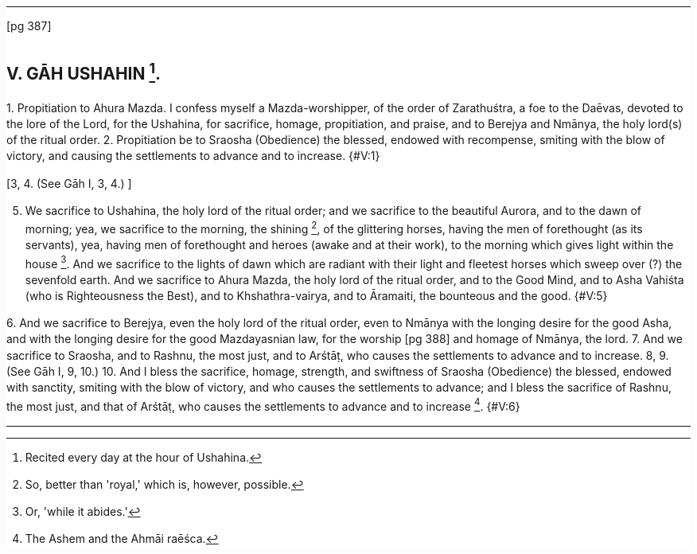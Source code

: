 [^1553]: See Yaśt XXII.

[^1554]: It is very probable that the Yasna was at that period celebrated from house to house.

[^1555]: Medical?

[^1556]: Is it possibly, 'favouring good thoughts,' &c.?

* * *

[pg 387]

## V. GĀH USHAHIN [^1557].

1\. Propitiation to Ahura Mazda. I confess myself a Mazda-worshipper, of the order of Zarathuśtra, a foe to the Daēvas, devoted to the lore of the Lord, for the Ushahina, for sacrifice, homage, propitiation, and praise, and to Berejya and Nmānya, the holy lord(s) of the ritual order. 2. Propitiation be to Sraosha (Obedience) the blessed, endowed with recompense, smiting with the blow of victory, and causing the settlements to advance and to increase. {#V:1}

\[3, 4. (See Gāh I, 3, 4.) \]

5. We sacrifice to Ushahina, the holy lord of the ritual order; and we sacrifice to the beautiful Aurora, and to the dawn of morning; yea, we sacrifice to the morning, the shining [^1558], of the glittering horses, having the men of forethought (as its servants), yea, having men of forethought and heroes (awake and at their work), to the morning which gives light within the house [^1559]. And we sacrifice to the lights of dawn which are radiant with their light and fleetest horses which sweep over (?) the sevenfold earth. And we sacrifice to Ahura Mazda, the holy lord of the ritual order, and to the Good Mind, and to Asha Vahiśta (who is Righteousness the Best), and to Khshathra-vairya, and to Āramaiti, the bounteous and the good. {#V:5}

6\. And we sacrifice to Berejya, even the holy lord of the ritual order, even to Nmānya with the longing desire for the good Asha, and with the longing desire for the good Mazdayasnian law, for the worship [pg 388] and homage of Nmānya, the lord. 7. And we sacrifice to Sraosha, and to Rashnu, the most just, and to Arśtāṭ, who causes the settlements to advance and to increase. 8, 9. (See Gāh I, 9, 10.) 10. And I bless the sacrifice, homage, strength, and swiftness of Sraosha (Obedience) the blessed, endowed with sanctity, smiting with the blow of victory, and who causes the settlements to advance; and I bless the sacrifice of Rashnu, the most just, and that of Arśtāṭ, who causes the settlements to advance and to increase [^1560]. {#V:6}

[^1557]: Recited every day at the hour of Ushahina.

[^1558]: So, better than 'royal,' which is, however, possible.

[^1559]: Or, 'while it abides.'

[^1560]: The Ashem and the Ahmāi raēśca.

* * *


[^1534]: The term Gāh, itself, may have arisen from the practice of chanting the Gāthas at different fixed times in the day.
[^1535]: To be recited every day at the time of Hāvani.
[^1536]: Having a special Yaśt.
[^1537]: The personified prayer; see Y. LIV.
[^1538]: Recited every day at the hour of Rapithwina.
[^1539]: The Ahuna follows.
[^1540]: Zarathuśtra conquered the Demon with the Ahuna-vairya.
[^1541]: Recited every day at the hour of Uzayēirina.
[^1542]: The Ahuna follows.
[^1543]: See Y. XLV, 7.
[^1544]: The Yēhē hātãm here follows.
[^1545]: The Ahuna follows.
[^1546]: The Ashem follows.
[^1547]: Recited every day at the hour of Aiwisrūthrima.
[^1548]: Or, 'that furthers life.'
[^1549]: The genius presiding over all that furthers happiness.
[^1550]: The genius presiding over the highest office in a province.
[^1551]: The Gāthas and Vendīdād; the first verse of the Gāthas mentions the Kine's soul.
[^1552]: 'And to Zarathuśtra.'